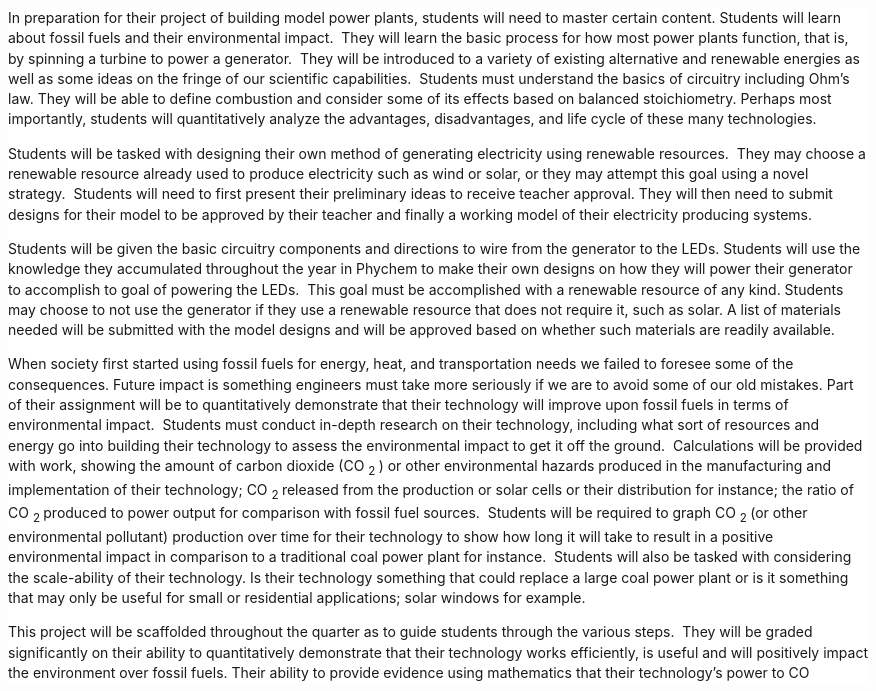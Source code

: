  </h2>
 <p>
  In preparation for their project of building model power plants, students will need to master certain content. Students will learn about fossil fuels and their environmental impact.  They will learn the basic process for how most power plants function, that is, by spinning a turbine to power a generator.  They will be introduced to a variety of existing alternative and renewable energies as well as some ideas on the fringe of our scientific capabilities.  Students must understand the basics of circuitry including Ohm’s law. They will be able to define combustion and consider some of its effects based on balanced stoichiometry. Perhaps most importantly, students will quantitatively analyze the advantages, disadvantages, and life cycle of these many technologies.
 </p>
 <p>
  Students will be tasked with designing their own method of generating electricity using renewable resources.  They may choose a renewable resource already used to produce electricity such as wind or solar, or they may attempt this goal using a novel strategy.  Students will need to first present their preliminary ideas to receive teacher approval. They will then need to submit designs for their model to be approved by their teacher and finally a working model of their electricity producing systems.
 </p>
 <p>
  Students will be given the basic circuitry components and directions to wire from the generator to the LEDs. Students will use the knowledge they accumulated throughout the year in Phychem to make their own designs on how they will power their generator to accomplish to goal of powering the LEDs.  This goal must be accomplished with a renewable resource of any kind. Students may choose to not use the generator if they use a renewable resource that does not require it, such as solar. A list of materials needed will be submitted with the model designs and will be approved based on whether such materials are readily available.
 </p>
 <p>
  When society first started using fossil fuels for energy, heat, and transportation needs we failed to foresee some of the consequences. Future impact is something engineers must take more seriously if we are to avoid some of our old mistakes. Part of their assignment will be to quantitatively demonstrate that their technology will improve upon fossil fuels in terms of environmental impact.  Students must conduct in-depth research on their technology, including what sort of resources and energy go into building their technology to assess the environmental impact to get it off the ground.  Calculations will be provided with work, showing the amount of carbon dioxide (CO
  <sub>
   2
  </sub>
  ) or other environmental hazards produced in the manufacturing and implementation of their technology; CO
  <sub>
   2
  </sub>
  released from the production or solar cells or their distribution for instance; the ratio of CO
  <sub>
   2
  </sub>
  produced to power output for comparison with fossil fuel sources.  Students will be required to graph CO
  <sub>
   2
  </sub>
  (or other environmental pollutant) production over time for their technology to show how long it will take to result in a positive environmental impact in comparison to a traditional coal power plant for instance.  Students will also be tasked with considering the scale-ability of their technology. Is their technology something that could replace a large coal power plant or is it something that may only be useful for small or residential applications; solar windows for example.
 </p>
 <p>
  This project will be scaffolded throughout the quarter as to guide students through the various steps.  They will be graded significantly on their ability to quantitatively demonstrate that their technology works efficiently, is useful and will positively impact the environment over fossil fuels. Their ability to provide evidence using mathematics that their technology’s power to CO